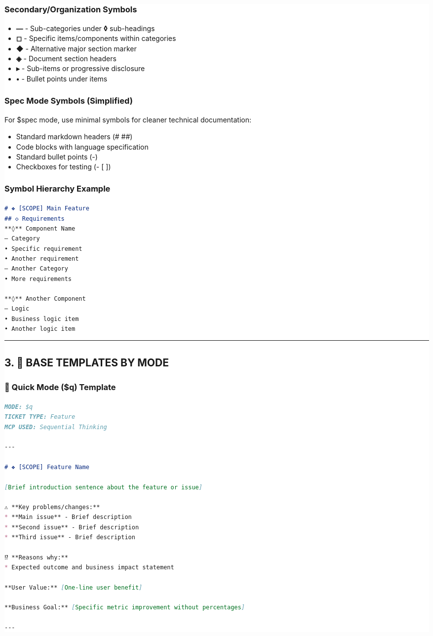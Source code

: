 ### Secondary/Organization Symbols
- **—** - Sub-categories under **◊** sub-headings
- **◻︎** - Specific items/components within categories
- **◆** - Alternative major section marker
- **◈** - Document section headers
- **▸** - Sub-items or progressive disclosure
- **•** - Bullet points under items

### Spec Mode Symbols (Simplified)
For $spec mode, use minimal symbols for cleaner technical documentation:
- Standard markdown headers (# ##)
- Code blocks with language specification
- Standard bullet points (-)
- Checkboxes for testing (- [ ])

### Symbol Hierarchy Example
```markdown
# ❖ [SCOPE] Main Feature
## ◇ Requirements
**◊** Component Name
— Category
• Specific requirement
• Another requirement
— Another Category
• More requirements

**◊** Another Component
— Logic
• Business logic item
• Another logic item
```

---

## 3. 📐 BASE TEMPLATES BY MODE

### 🚀 Quick Mode ($q) Template

```markdown
MODE: $q
TICKET TYPE: Feature
MCP USED: Sequential Thinking

---

# ❖ [SCOPE] Feature Name

[Brief introduction sentence about the feature or issue]

⚠︎ **Key problems/changes:**
* **Main issue** - Brief description
* **Second issue** - Brief description
* **Third issue** - Brief description

⁉ **Reasons why:**
* Expected outcome and business impact statement

**User Value:** [One-line user benefit]

**Business Goal:** [Specific metric improvement without percentages]

---

```